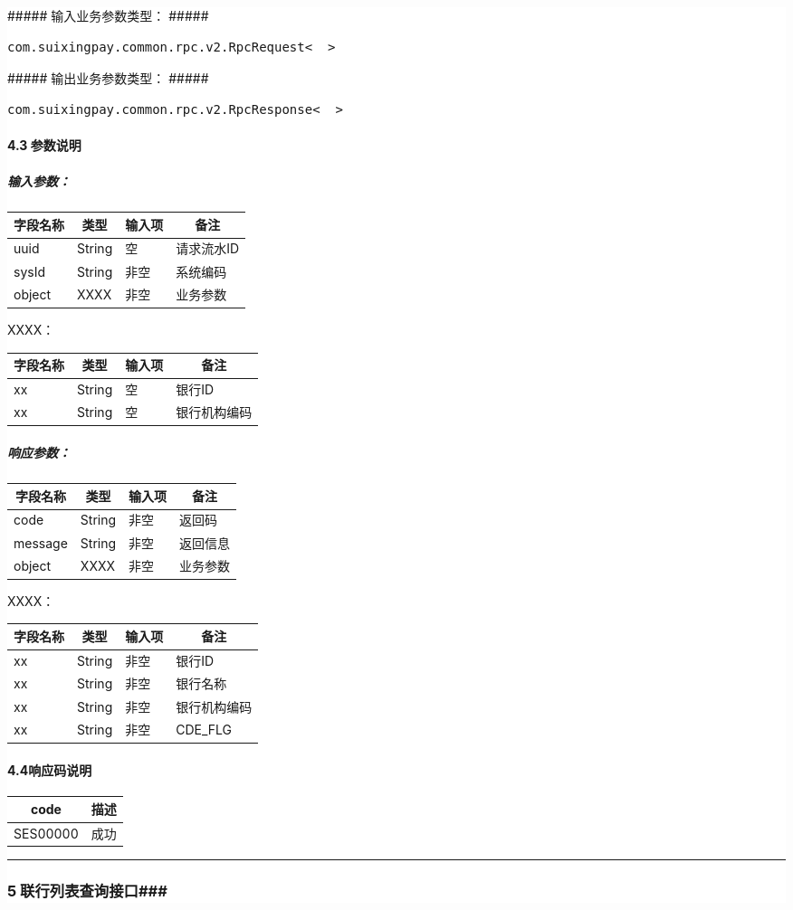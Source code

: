 </pre>
##### 输入业务参数类型： #####
<pre>
com.suixingpay.common.rpc.v2.RpcRequest<  >
</pre>
##### 输出业务参数类型： #####
<pre>
com.suixingpay.common.rpc.v2.RpcResponse<  >
</pre>


#### 4.3 参数说明 ####
##### 输入参数： #####

字段名称 | 类型 | 输入项 | 备注
---|---|---|---
uuid | String | 空 | 请求流水ID
sysId | String | 非空 | 系统编码
object | XXXX | 非空 | 业务参数

XXXX：

字段名称 | 类型 | 输入项 | 备注
---|---|---|---
xx| String | 空 | 银行ID
xx| String | 空 | 银行机构编码


##### 响应参数： #####

字段名称 | 类型 | 输入项 | 备注
---|---|---|---
code | String | 非空 | 返回码
message | String | 非空 | 返回信息
object | XXXX | 非空 | 业务参数

XXXX：

字段名称 | 类型 | 输入项 | 备注
---|---|---|---
xx| String | 非空 | 银行ID
xx| String | 非空 | 银行名称
xx| String | 非空 | 银行机构编码
xx| String | 非空 | CDE_FLG


#### 4.4响应码说明 ####

code | 描述
---|---
SES00000| 成功


************************

### 5 联行列表查询接口###

